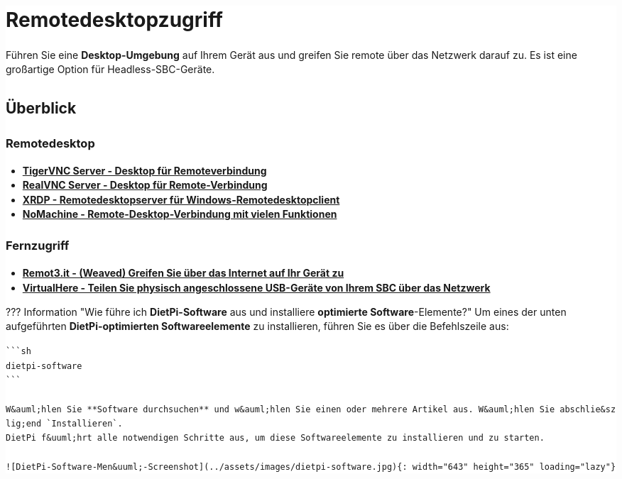 # Remotedesktopzugriff

F&uuml;hren Sie eine **Desktop-Umgebung** auf Ihrem Ger&auml;t aus und greifen Sie remote &uuml;ber das Netzwerk darauf zu. Es ist eine gro&szlig;artige Option f&uuml;r Headless-SBC-Ger&auml;te.

## &Uuml;berblick

### Remotedesktop

- [**TigerVNC Server - Desktop f&uuml;r Remoteverbindung**](#tigervnc-server)
- [**RealVNC Server - Desktop f&uuml;r Remote-Verbindung**](#realvnc-server)
- [**XRDP - Remotedesktopserver f&uuml;r Windows-Remotedesktopclient**](#xrdp)
- [**NoMachine - Remote-Desktop-Verbindung mit vielen Funktionen**](#nomachine)

### Fernzugriff

- [**Remot3.it - (Weaved) Greifen Sie &uuml;ber das Internet auf Ihr Ger&auml;t zu**](#remot3it)
- [**VirtualHere - Teilen Sie physisch angeschlossene USB-Ger&auml;te von Ihrem SBC &uuml;ber das Netzwerk**](#virtualhere)

??? Information "Wie f&uuml;hre ich **DietPi-Software** aus und installiere **optimierte Software**-Elemente?"
    Um eines der unten aufgef&uuml;hrten **DietPi-optimierten Softwareelemente** zu installieren, f&uuml;hren Sie es &uuml;ber die Befehlszeile aus:

    ```sh
    dietpi-software
    ```

    W&auml;hlen Sie **Software durchsuchen** und w&auml;hlen Sie einen oder mehrere Artikel aus. W&auml;hlen Sie abschlie&szlig;end `Installieren`.
    DietPi f&uuml;hrt alle notwendigen Schritte aus, um diese Softwareelemente zu installieren und zu starten.

    ![DietPi-Software-Men&uuml;-Screenshot](../assets/images/dietpi-software.jpg){: width="643" height="365" loading="lazy"}

